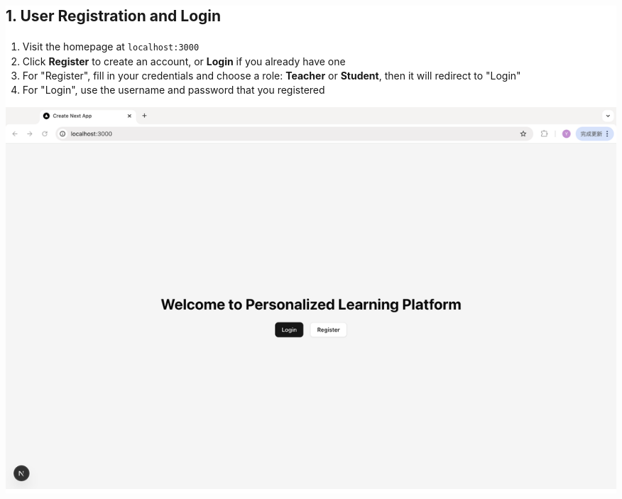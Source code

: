 ## 1. User Registration and Login
1. Visit the homepage at `localhost:3000`
2. Click **Register** to create an account, or **Login** if you already have one
3. For "Register", fill in your credentials and choose a role: **Teacher** or **Student**, then it will redirect to "Login"
4. For "Login", use the username and password that you registered

![homepage](./screenshots/1.png)